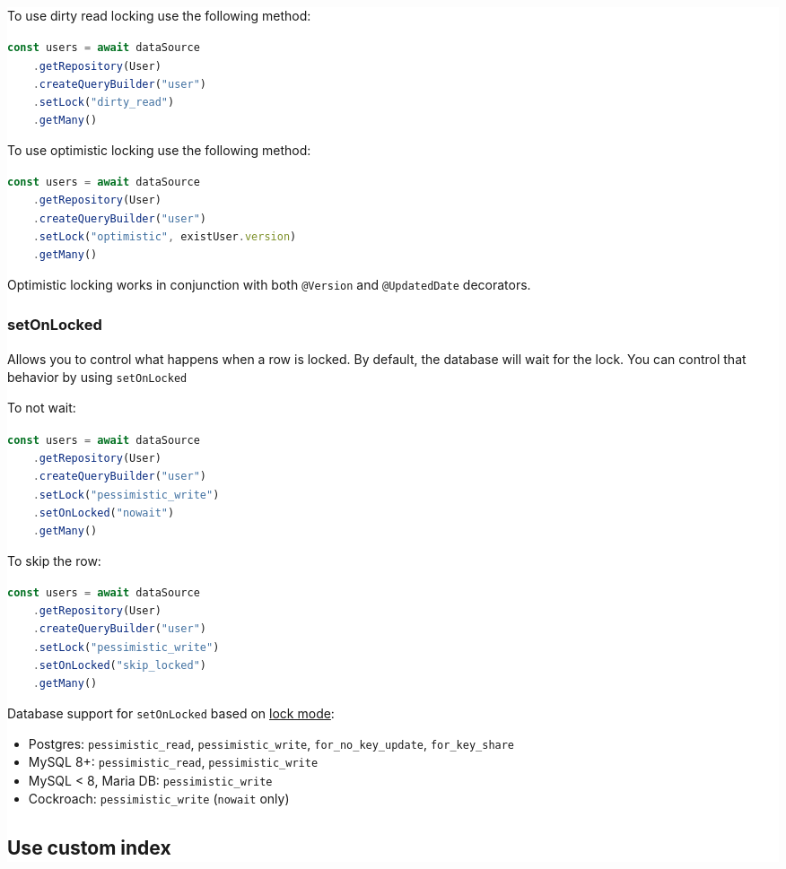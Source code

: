 To use dirty read locking use the following method:

```typescript
const users = await dataSource
    .getRepository(User)
    .createQueryBuilder("user")
    .setLock("dirty_read")
    .getMany()
```

To use optimistic locking use the following method:

```typescript
const users = await dataSource
    .getRepository(User)
    .createQueryBuilder("user")
    .setLock("optimistic", existUser.version)
    .getMany()
```

Optimistic locking works in conjunction with both `@Version` and `@UpdatedDate` decorators.

### setOnLocked
Allows you to control what happens when a row is locked. By default, the database will wait for the lock.
You can control that behavior by using `setOnLocked`


To not wait:

```typescript
const users = await dataSource
    .getRepository(User)
    .createQueryBuilder("user")
    .setLock("pessimistic_write")
    .setOnLocked("nowait")
    .getMany()
```

To skip the row:

```typescript
const users = await dataSource
    .getRepository(User)
    .createQueryBuilder("user")
    .setLock("pessimistic_write")
    .setOnLocked("skip_locked")
    .getMany()
```

Database support for `setOnLocked` based on [lock mode](#lock-modes):
- Postgres: `pessimistic_read`, `pessimistic_write`, `for_no_key_update`, `for_key_share`
- MySQL 8+: `pessimistic_read`, `pessimistic_write`
- MySQL < 8, Maria DB: `pessimistic_write`
- Cockroach: `pessimistic_write` (`nowait` only)

## Use custom index
